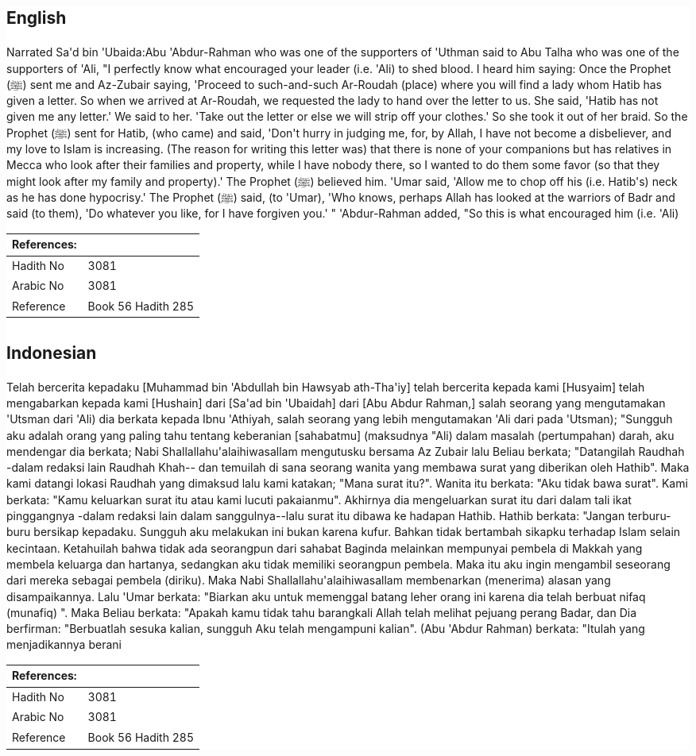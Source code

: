 ## English


<div dir="ltr" lang="en" style={{fontSize:'larger',backgroundColor:'#f8f9fa',padding:20}}>
Narrated Sa'd bin 'Ubaida:Abu 'Abdur-Rahman who was one of the supporters of 'Uthman said to Abu Talha who was one of the supporters of 'Ali, "I perfectly know what encouraged your leader (i.e. 'Ali) to shed blood. I heard him saying: Once the Prophet (ﷺ) sent me and Az-Zubair saying, 'Proceed to such-and-such Ar-Roudah (place) where you will find a lady whom Hatib has given a letter. So when we arrived at Ar-Roudah, we requested the lady to hand over the letter to us. She said, 'Hatib has not given me any letter.' We said to her. 'Take out the letter or else we will strip off your clothes.' So she took it out of her braid. So the Prophet (ﷺ) sent for Hatib, (who came) and said, 'Don't hurry in judging me, for, by Allah, I have not become a disbeliever, and my love to Islam is increasing. (The reason for writing this letter was) that there is none of your companions but has relatives in Mecca who look after their families and property, while I have nobody there, so I wanted to do them some favor (so that they might look after my family and property).' The Prophet (ﷺ) believed him. 'Umar said, 'Allow me to chop off his (i.e. Hatib's) neck as he has done hypocrisy.' The Prophet (ﷺ) said, (to 'Umar), 'Who knows, perhaps Allah has looked at the warriors of Badr and said (to them), 'Do whatever you like, for I have forgiven you.' " 'Abdur-Rahman added, "So this is what encouraged him (i.e. 'Ali)
</div>
<div style={{backgroundColor:'#f8f9fa',padding:20, marginBottom: 10}}><table> <thead> <tr> <th>References:</th> <th></th> </tr> </thead> <tbody><tr><td>Hadith No</td><td>3081</td></tr><tr><td>Arabic No</td><td>3081</td></tr><tr><td>Reference</td><td>Book 56 Hadith 285</td></tr></tbody></table></div>

## Indonesian


<div dir="ltr" lang="id" style={{fontSize:'larger',backgroundColor:'#f8f9fa',padding:20}}>
Telah bercerita kepadaku [Muhammad bin 'Abdullah bin Hawsyab ath-Tha'iy] telah bercerita kepada kami [Husyaim] telah mengabarkan kepada kami [Hushain] dari [Sa'ad bin 'Ubaidah] dari [Abu Abdur Rahman,] salah seorang yang mengutamakan 'Utsman dari 'Ali) dia berkata kepada Ibnu 'Athiyah, salah seorang yang lebih mengutamakan 'Ali dari pada 'Utsman); "Sungguh aku adalah orang yang paling tahu tentang keberanian [sahabatmu] (maksudnya "Ali) dalam masalah (pertumpahan) darah, aku mendengar dia berkata; Nabi Shallallahu'alaihiwasallam mengutusku bersama Az Zubair lalu Beliau berkata; "Datangilah Raudhah -dalam redaksi lain Raudhah Khah-- dan temuilah di sana seorang wanita yang membawa surat yang diberikan oleh Hathib". Maka kami datangi lokasi Raudhah yang dimaksud lalu kami katakan; "Mana surat itu?". Wanita itu berkata: "Aku tidak bawa surat". Kami berkata: "Kamu keluarkan surat itu atau kami lucuti pakaianmu". Akhirnya dia mengeluarkan surat itu dari dalam tali ikat pinggangnya -dalam redaksi lain dalam sanggulnya--lalu surat itu dibawa ke hadapan Hathib. Hathib berkata: "Jangan terburu-buru bersikap kepadaku. Sungguh aku melakukan ini bukan karena kufur. Bahkan tidak bertambah sikapku terhadap Islam selain kecintaan. Ketahuilah bahwa tidak ada seorangpun dari sahabat Baginda melainkan mempunyai pembela di Makkah yang membela keluarga dan hartanya, sedangkan aku tidak memiliki seorangpun pembela. Maka itu aku ingin mengambil seseorang dari mereka sebagai pembela (diriku). Maka Nabi Shallallahu'alaihiwasallam membenarkan (menerima) alasan yang disampaikannya. Lalu 'Umar berkata: "Biarkan aku untuk memenggal batang leher orang ini karena dia telah berbuat nifaq (munafiq) ". Maka Beliau berkata: "Apakah kamu tidak tahu barangkali Allah telah melihat pejuang perang Badar, dan Dia berfirman: "Berbuatlah sesuka kalian, sungguh Aku telah mengampuni kalian". (Abu 'Abdur Rahman) berkata: "Itulah yang menjadikannya berani
</div>
<div style={{backgroundColor:'#f8f9fa',padding:20, marginBottom: 10}}><table> <thead> <tr> <th>References:</th> <th></th> </tr> </thead> <tbody><tr><td>Hadith No</td><td>3081</td></tr><tr><td>Arabic No</td><td>3081</td></tr><tr><td>Reference</td><td>Book 56 Hadith 285</td></tr></tbody></table></div>
